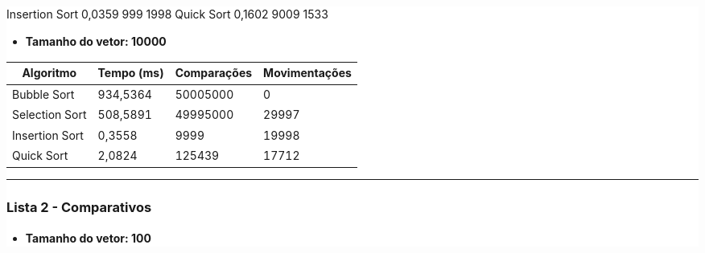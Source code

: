 </tr>
<tr>
<td>Insertion Sort</td>
<td>0,0359</td>
<td>999</td>
<td>1998</td>
</tr>
<tr>
<td>Quick Sort</td>
<td>0,1602</td>
<td>9009</td>
<td>1533</td>
</tr>
</tbody>
</table><ul>
<li><strong>Tamanho do vetor: 10000</strong></li>
</ul>

<table>
<thead>
<tr>
<th>Algoritmo</th>
<th>Tempo (ms)</th>
<th>Comparações</th>
<th>Movimentações</th>
</tr>
</thead>
<tbody>
<tr>
<td>Bubble Sort</td>
<td>934,5364</td>
<td>50005000</td>
<td>0</td>
</tr>
<tr>
<td>Selection Sort</td>
<td>508,5891</td>
<td>49995000</td>
<td>29997</td>
</tr>
<tr>
<td>Insertion Sort</td>
<td>0,3558</td>
<td>9999</td>
<td>19998</td>
</tr>
<tr>
<td>Quick Sort</td>
<td>2,0824</td>
<td>125439</td>
<td>17712</td>
</tr>
</tbody>
</table><hr>
<h3 id="lista-2---comparativos">Lista 2 - Comparativos</h3>
<ul>
<li><strong>Tamanho do vetor: 100</strong></li>
</ul>
